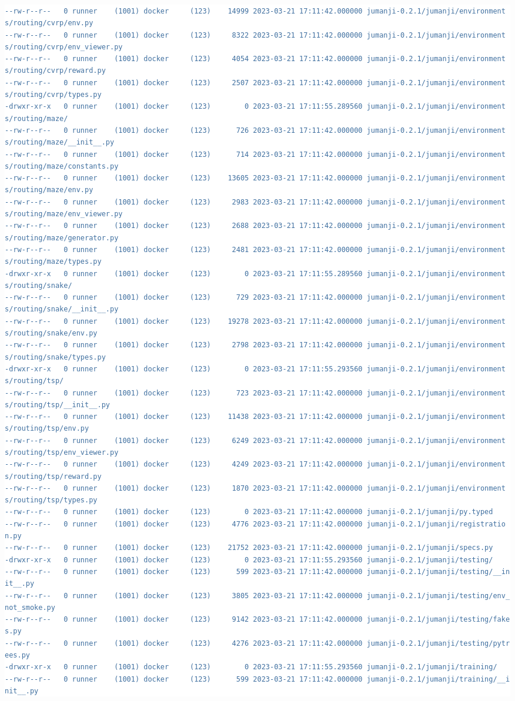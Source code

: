 ```diff
--rw-r--r--   0 runner    (1001) docker     (123)    14999 2023-03-21 17:11:42.000000 jumanji-0.2.1/jumanji/environments/routing/cvrp/env.py
--rw-r--r--   0 runner    (1001) docker     (123)     8322 2023-03-21 17:11:42.000000 jumanji-0.2.1/jumanji/environments/routing/cvrp/env_viewer.py
--rw-r--r--   0 runner    (1001) docker     (123)     4054 2023-03-21 17:11:42.000000 jumanji-0.2.1/jumanji/environments/routing/cvrp/reward.py
--rw-r--r--   0 runner    (1001) docker     (123)     2507 2023-03-21 17:11:42.000000 jumanji-0.2.1/jumanji/environments/routing/cvrp/types.py
-drwxr-xr-x   0 runner    (1001) docker     (123)        0 2023-03-21 17:11:55.289560 jumanji-0.2.1/jumanji/environments/routing/maze/
--rw-r--r--   0 runner    (1001) docker     (123)      726 2023-03-21 17:11:42.000000 jumanji-0.2.1/jumanji/environments/routing/maze/__init__.py
--rw-r--r--   0 runner    (1001) docker     (123)      714 2023-03-21 17:11:42.000000 jumanji-0.2.1/jumanji/environments/routing/maze/constants.py
--rw-r--r--   0 runner    (1001) docker     (123)    13605 2023-03-21 17:11:42.000000 jumanji-0.2.1/jumanji/environments/routing/maze/env.py
--rw-r--r--   0 runner    (1001) docker     (123)     2983 2023-03-21 17:11:42.000000 jumanji-0.2.1/jumanji/environments/routing/maze/env_viewer.py
--rw-r--r--   0 runner    (1001) docker     (123)     2688 2023-03-21 17:11:42.000000 jumanji-0.2.1/jumanji/environments/routing/maze/generator.py
--rw-r--r--   0 runner    (1001) docker     (123)     2481 2023-03-21 17:11:42.000000 jumanji-0.2.1/jumanji/environments/routing/maze/types.py
-drwxr-xr-x   0 runner    (1001) docker     (123)        0 2023-03-21 17:11:55.289560 jumanji-0.2.1/jumanji/environments/routing/snake/
--rw-r--r--   0 runner    (1001) docker     (123)      729 2023-03-21 17:11:42.000000 jumanji-0.2.1/jumanji/environments/routing/snake/__init__.py
--rw-r--r--   0 runner    (1001) docker     (123)    19278 2023-03-21 17:11:42.000000 jumanji-0.2.1/jumanji/environments/routing/snake/env.py
--rw-r--r--   0 runner    (1001) docker     (123)     2798 2023-03-21 17:11:42.000000 jumanji-0.2.1/jumanji/environments/routing/snake/types.py
-drwxr-xr-x   0 runner    (1001) docker     (123)        0 2023-03-21 17:11:55.293560 jumanji-0.2.1/jumanji/environments/routing/tsp/
--rw-r--r--   0 runner    (1001) docker     (123)      723 2023-03-21 17:11:42.000000 jumanji-0.2.1/jumanji/environments/routing/tsp/__init__.py
--rw-r--r--   0 runner    (1001) docker     (123)    11438 2023-03-21 17:11:42.000000 jumanji-0.2.1/jumanji/environments/routing/tsp/env.py
--rw-r--r--   0 runner    (1001) docker     (123)     6249 2023-03-21 17:11:42.000000 jumanji-0.2.1/jumanji/environments/routing/tsp/env_viewer.py
--rw-r--r--   0 runner    (1001) docker     (123)     4249 2023-03-21 17:11:42.000000 jumanji-0.2.1/jumanji/environments/routing/tsp/reward.py
--rw-r--r--   0 runner    (1001) docker     (123)     1870 2023-03-21 17:11:42.000000 jumanji-0.2.1/jumanji/environments/routing/tsp/types.py
--rw-r--r--   0 runner    (1001) docker     (123)        0 2023-03-21 17:11:42.000000 jumanji-0.2.1/jumanji/py.typed
--rw-r--r--   0 runner    (1001) docker     (123)     4776 2023-03-21 17:11:42.000000 jumanji-0.2.1/jumanji/registration.py
--rw-r--r--   0 runner    (1001) docker     (123)    21752 2023-03-21 17:11:42.000000 jumanji-0.2.1/jumanji/specs.py
-drwxr-xr-x   0 runner    (1001) docker     (123)        0 2023-03-21 17:11:55.293560 jumanji-0.2.1/jumanji/testing/
--rw-r--r--   0 runner    (1001) docker     (123)      599 2023-03-21 17:11:42.000000 jumanji-0.2.1/jumanji/testing/__init__.py
--rw-r--r--   0 runner    (1001) docker     (123)     3805 2023-03-21 17:11:42.000000 jumanji-0.2.1/jumanji/testing/env_not_smoke.py
--rw-r--r--   0 runner    (1001) docker     (123)     9142 2023-03-21 17:11:42.000000 jumanji-0.2.1/jumanji/testing/fakes.py
--rw-r--r--   0 runner    (1001) docker     (123)     4276 2023-03-21 17:11:42.000000 jumanji-0.2.1/jumanji/testing/pytrees.py
-drwxr-xr-x   0 runner    (1001) docker     (123)        0 2023-03-21 17:11:55.293560 jumanji-0.2.1/jumanji/training/
--rw-r--r--   0 runner    (1001) docker     (123)      599 2023-03-21 17:11:42.000000 jumanji-0.2.1/jumanji/training/__init__.py
```